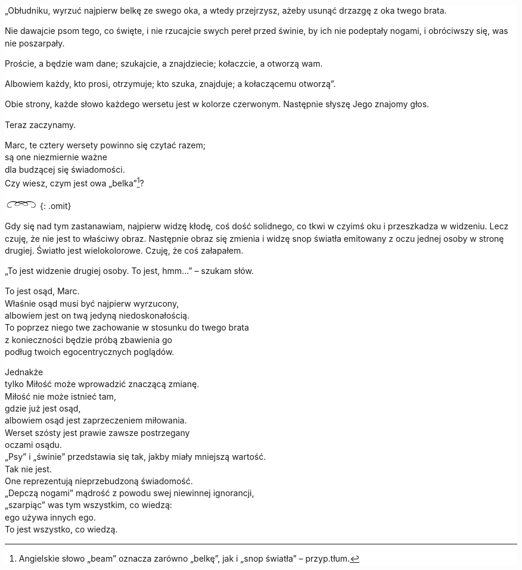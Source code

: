 <div class="nindent">

„Obłudniku, wyrzuć najpierw belkę ze  swego oka, a  wtedy przejrzysz, ażeby usunąć drzazgę z  oka twego brata.

Nie dawajcie psom tego, co święte, i nie rzucajcie swych pereł przed świnie, by ich nie podeptały nogami, i obróciwszy się, was nie poszarpały.

Proście, a będzie wam dane; szukajcie, a znajdziecie; kołaczcie, a otworzą wam.

Albowiem każdy, kto prosi, otrzymuje; kto szuka, znajduje; a kołaczącemu otworzą”.

</div>

Obie strony, każde słowo każdego wersetu jest w  kolorze czerwonym. Następnie słyszę Jego znajomy głos.

<div data-index="1" class="indent">

Teraz zaczynamy.

Marc, te cztery wersety powinno się czytać razem;<br>
są one niezmiernie ważne<br>
dla budzącej się świadomości.<br>
Czy wiesz, czym jest owa „belka”[^3]? 
</div>

[^3]: Angielskie słowo „beam” oznacza zarówno „belkę”, jak i „snop światła” – przyp.tłum.

![znaczek](../line4.jpg)
{: .omit}

Gdy się nad tym zastanawiam, najpierw widzę kłodę, coś dość solidnego, co tkwi w czyimś oku i przeszkadza w widzeniu. Lecz czuję, że nie jest to właściwy obraz. Następnie obraz się zmienia i widzę snop światła emitowany z oczu jednej osoby w stronę drugiej. Światło jest wielokolorowe. Czuję, że coś załapałem.

„To jest widzenie drugiej osoby. To jest, hmm&hellip;” – szukam słów.

<div data-index="1" class="indent">

To jest osąd, Marc.<br>
Właśnie osąd musi być najpierw wyrzucony,<br>
albowiem jest on twą jedyną niedoskonałością.<br>
To poprzez niego twe zachowanie w stosunku do twego brata<br>
z konieczności będzie próbą zbawienia go<br>
podług twoich egocentrycznych poglądów.

Jednakże<br>
tylko Miłość może wprowadzić znaczącą zmianę.<br>
Miłość nie może istnieć tam,<br>
gdzie już jest osąd,<br>
albowiem osąd jest zaprzeczeniem miłowania.<br>
Werset szósty jest prawie zawsze postrzegany<br>
oczami osądu.<br>
„Psy” i „świnie” przedstawia się tak, jakby miały mniejszą wartość.<br>
Tak nie jest.<br>
One reprezentują nieprzebudzoną świadomość.<br>
„Depczą nogami” mądrość z powodu swej niewinnej ignorancji,<br>
„szarpiąc” was tym wszystkim, co wiedzą:<br>
ego używa innych ego.<br>
To jest wszystko, co wiedzą.


[^2]: W niektórych wydaniach Biblii czerwoną czcionką drukuje się słowa wypowiedziane przez samego Jezusa – przyp. tłum.